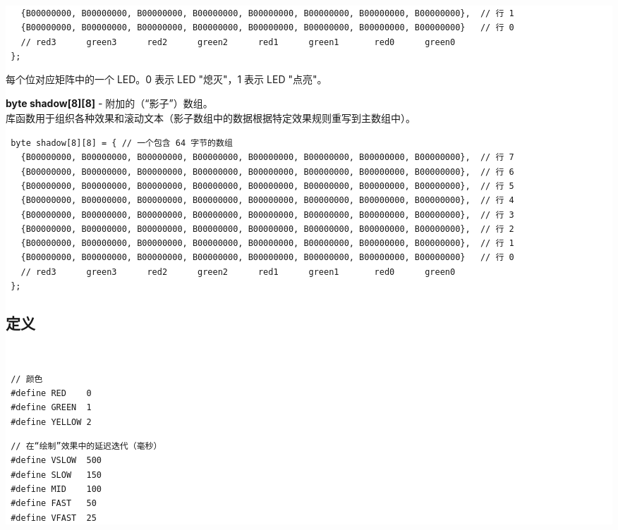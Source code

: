 ```
   {B00000000, B00000000, B00000000, B00000000, B00000000, B00000000, B00000000, B00000000},  // 行 1
   {B00000000, B00000000, B00000000, B00000000, B00000000, B00000000, B00000000, B00000000}   // 行 0
   // red3      green3      red2      green2      red1      green1       red0      green0
 };
```

每个位对应矩阵中的一个 LED。0 表示 LED "熄灭"，1 表示 LED "点亮"。

**byte shadow[8][8]** - 附加的（“影子”）数组。  
库函数用于组织各种效果和滚动文本（影子数组中的数据根据特定效果规则重写到主数组中）。

```
 byte shadow[8][8] = { // 一个包含 64 字节的数组
   {B00000000, B00000000, B00000000, B00000000, B00000000, B00000000, B00000000, B00000000},  // 行 7
   {B00000000, B00000000, B00000000, B00000000, B00000000, B00000000, B00000000, B00000000},  // 行 6
   {B00000000, B00000000, B00000000, B00000000, B00000000, B00000000, B00000000, B00000000},  // 行 5
   {B00000000, B00000000, B00000000, B00000000, B00000000, B00000000, B00000000, B00000000},  // 行 4
   {B00000000, B00000000, B00000000, B00000000, B00000000, B00000000, B00000000, B00000000},  // 行 3
   {B00000000, B00000000, B00000000, B00000000, B00000000, B00000000, B00000000, B00000000},  // 行 2
   {B00000000, B00000000, B00000000, B00000000, B00000000, B00000000, B00000000, B00000000},  // 行 1
   {B00000000, B00000000, B00000000, B00000000, B00000000, B00000000, B00000000, B00000000}   // 行 0
   // red3      green3      red2      green2      red1      green1       red0      green0
 };
```

## 定义

`
`

```
 // 颜色
 #define RED    0
 #define GREEN  1
 #define YELLOW 2
```


```
 // 在“绘制”效果中的延迟迭代（毫秒）
 #define VSLOW  500
 #define SLOW   150
 #define MID    100
 #define FAST   50
 #define VFAST  25
```
